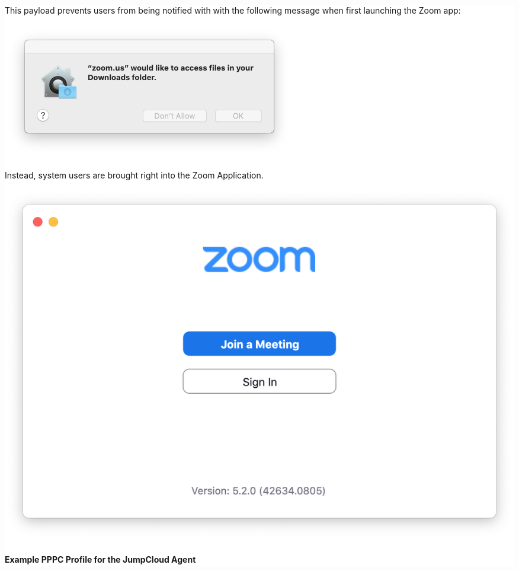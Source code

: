 This payload prevents users from being notified with with the following message when first launching the Zoom app:

![Zoom Before](images/zoom_before.png)

Instead, system users are brought right into the Zoom Application.

![Zoom After](images/zoom_after.png)

#### Example PPPC Profile for the JumpCloud Agent
